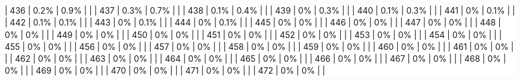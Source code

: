 | 436 | 0.2% | 0.9% |  |
| 437 | 0.3% | 0.7% |  |
| 438 | 0.1% | 0.4% |  |
| 439 | 0% | 0.3% |  |
| 440 | 0.1% | 0.3% |  |
| 441 | 0% | 0.1% |  |
| 442 | 0.1% | 0.1% |  |
| 443 | 0% | 0.1% |  |
| 444 | 0% | 0.1% |  |
| 445 | 0% | 0% |  |
| 446 | 0% | 0% |  |
| 447 | 0% | 0% |  |
| 448 | 0% | 0% |  |
| 449 | 0% | 0% |  |
| 450 | 0% | 0% |  |
| 451 | 0% | 0% |  |
| 452 | 0% | 0% |  |
| 453 | 0% | 0% |  |
| 454 | 0% | 0% |  |
| 455 | 0% | 0% |  |
| 456 | 0% | 0% |  |
| 457 | 0% | 0% |  |
| 458 | 0% | 0% |  |
| 459 | 0% | 0% |  |
| 460 | 0% | 0% |  |
| 461 | 0% | 0% |  |
| 462 | 0% | 0% |  |
| 463 | 0% | 0% |  |
| 464 | 0% | 0% |  |
| 465 | 0% | 0% |  |
| 466 | 0% | 0% |  |
| 467 | 0% | 0% |  |
| 468 | 0% | 0% |  |
| 469 | 0% | 0% |  |
| 470 | 0% | 0% |  |
| 471 | 0% | 0% |  |
| 472 | 0% | 0% |  |